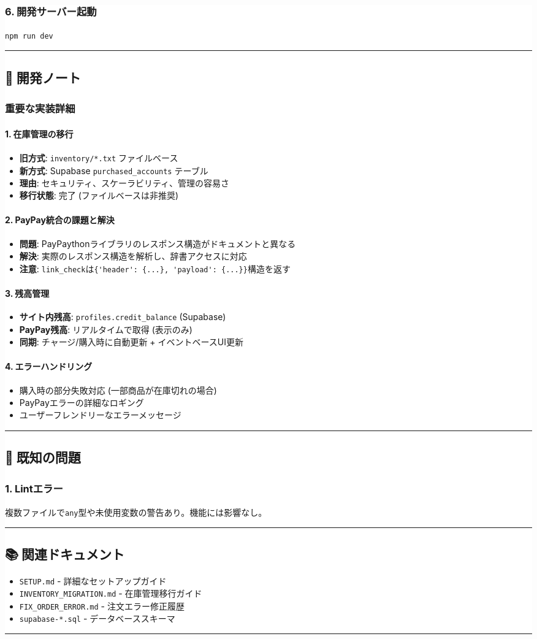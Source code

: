 ### 6. 開発サーバー起動
```bash
npm run dev
```

---

## 📝 開発ノート

### 重要な実装詳細

#### 1. 在庫管理の移行
- **旧方式**: `inventory/*.txt` ファイルベース
- **新方式**: Supabase `purchased_accounts` テーブル
- **理由**: セキュリティ、スケーラビリティ、管理の容易さ
- **移行状態**: 完了 (ファイルベースは非推奨)

#### 2. PayPay統合の課題と解決
- **問題**: PayPaythonライブラリのレスポンス構造がドキュメントと異なる
- **解決**: 実際のレスポンス構造を解析し、辞書アクセスに対応
- **注意**: `link_check`は`{'header': {...}, 'payload': {...}}`構造を返す

#### 3. 残高管理
- **サイト内残高**: `profiles.credit_balance` (Supabase)
- **PayPay残高**: リアルタイムで取得 (表示のみ)
- **同期**: チャージ/購入時に自動更新 + イベントベースUI更新

#### 4. エラーハンドリング
- 購入時の部分失敗対応 (一部商品が在庫切れの場合)
- PayPayエラーの詳細なロギング
- ユーザーフレンドリーなエラーメッセージ

---

## 🐛 既知の問題

### 1. Lintエラー
複数ファイルで`any`型や未使用変数の警告あり。機能には影響なし。

---

## 📚 関連ドキュメント

- `SETUP.md` - 詳細なセットアップガイド
- `INVENTORY_MIGRATION.md` - 在庫管理移行ガイド
- `FIX_ORDER_ERROR.md` - 注文エラー修正履歴
- `supabase-*.sql` - データベーススキーマ

---
